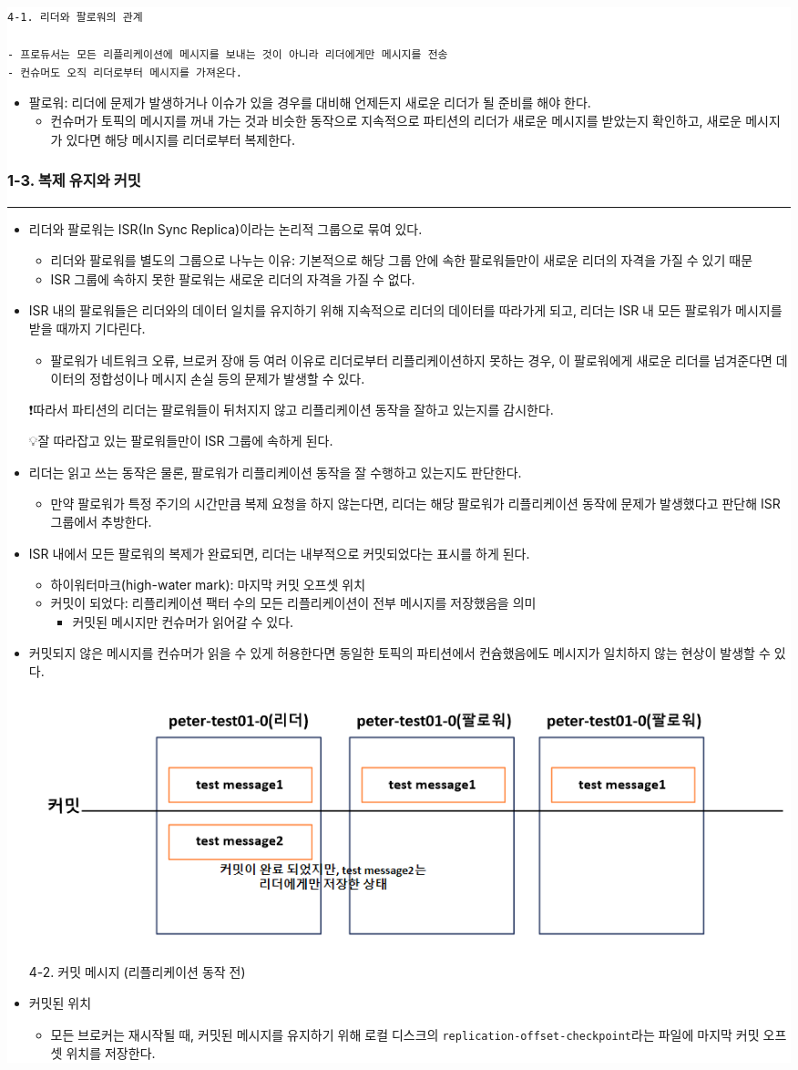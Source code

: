     4-1. 리더와 팔로워의 관계
    
    - 프로듀서는 모든 리플리케이션에 메시지를 보내는 것이 아니라 리더에게만 메시지를 전송
    - 컨슈머도 오직 리더로부터 메시지를 가져온다.
- 팔로워: 리더에 문제가 발생하거나 이슈가 있을 경우를 대비해 언제든지 새로운 리더가 될 준비를 해야 한다.
    - 컨슈머가 토픽의 메시지를 꺼내 가는 것과 비슷한 동작으로 지속적으로 파티션의 리더가 새로운 메시지를 받았는지 확인하고, 새로운 메시지가 있다면 해당 메시지를 리더로부터 복제한다.

### 1-3. 복제 유지와 커밋

---

- 리더와 팔로워는 ISR(In Sync Replica)이라는 논리적 그룹으로 묶여 있다.
    - 리더와 팔로워를 별도의 그룹으로 나누는 이유: 기본적으로 해당 그룹 안에 속한 팔로워들만이 새로운 리더의 자격을 가질 수 있기 때문
    - ISR 그룹에 속하지 못한 팔로워는 새로운 리더의 자격을 가질 수 없다.

- ISR 내의 팔로워들은 리더와의 데이터 일치를 유지하기 위해 지속적으로 리더의 데이터를 따라가게 되고, 리더는 ISR 내 모든 팔로워가 메시지를 받을 때까지 기다린다.
    - 팔로워가 네트워크 오류, 브로커 장애 등 여러 이유로 리더로부터 리플리케이션하지 못하는 경우, 이 팔로워에게 새로운 리더를 넘겨준다면 데이터의 정합성이나 메시지 손실 등의 문제가 발생할 수 있다.
    
    ❗따라서 파티션의 리더는 팔로워들이 뒤처지지 않고 리플리케이션 동작을 잘하고 있는지를 감시한다.
    
    💡잘 따라잡고 있는 팔로워들만이 ISR 그룹에 속하게 된다.
    

- 리더는 읽고 쓰는 동작은 물론, 팔로워가 리플리케이션 동작을 잘 수행하고 있는지도 판단한다.
    - 만약 팔로워가 특정 주기의 시간만큼 복제 요청을 하지 않는다면, 리더는 해당 팔로워가 리플리케이션 동작에 문제가 발생했다고 판단해 ISR 그룹에서 추방한다.

- ISR 내에서 모든 팔로워의 복제가 완료되면, 리더는 내부적으로 커밋되었다는 표시를 하게 된다.
    - 하이워터마크(high-water mark): 마지막 커밋 오프셋 위치
    - 커밋이 되었다: 리플리케이션 팩터 수의 모든 리플리케이션이 전부 메시지를 저장했음을 의미
        - 커밋된 메시지만 컨슈머가 읽어갈 수 있다.

- 커밋되지 않은 메시지를 컨슈머가 읽을 수 있게 허용한다면 동일한 토픽의 파티션에서 컨슘했음에도 메시지가 일치하지 않는 현상이 발생할 수 있다.
    
    ![4-2. 커밋 메시지 (리플리케이션 동작 전)](./images/4/Untitled%203.png)
    
    4-2. 커밋 메시지 (리플리케이션 동작 전)
    

- 커밋된 위치
    - 모든 브로커는 재시작될 때, 커밋된 메시지를 유지하기 위해 로컬 디스크의 `replication-offset-checkpoint`라는 파일에 마지막 커밋 오프셋 위치를 저장한다.
        